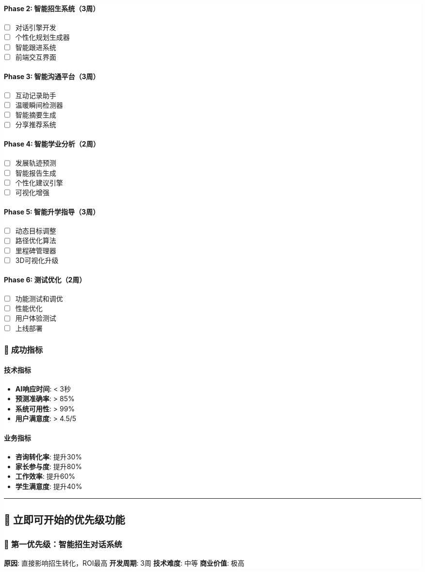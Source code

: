 #### **Phase 2: 智能招生系统（3周）**
- [ ] 对话引擎开发
- [ ] 个性化规划生成器
- [ ] 智能跟进系统
- [ ] 前端交互界面

#### **Phase 3: 智能沟通平台（3周）**
- [ ] 互动记录助手
- [ ] 温暖瞬间检测器
- [ ] 智能摘要生成
- [ ] 分享推荐系统

#### **Phase 4: 智能学业分析（2周）**
- [ ] 发展轨迹预测
- [ ] 智能报告生成
- [ ] 个性化建议引擎
- [ ] 可视化增强

#### **Phase 5: 智能升学指导（3周）**
- [ ] 动态目标调整
- [ ] 路径优化算法
- [ ] 里程碑管理器
- [ ] 3D可视化升级

#### **Phase 6: 测试优化（2周）**
- [ ] 功能测试和调优
- [ ] 性能优化
- [ ] 用户体验测试
- [ ] 上线部署

### 🎯 **成功指标**

#### **技术指标**
- **AI响应时间**: < 3秒
- **预测准确率**: > 85%
- **系统可用性**: > 99%
- **用户满意度**: > 4.5/5

#### **业务指标**
- **咨询转化率**: 提升30%
- **家长参与度**: 提升80%
- **工作效率**: 提升60%
- **学生满意度**: 提升40%

---

## 🚀 **立即可开始的优先级功能**

### 🥇 **第一优先级：智能招生对话系统**
**原因**: 直接影响招生转化，ROI最高
**开发周期**: 3周
**技术难度**: 中等
**商业价值**: 极高
